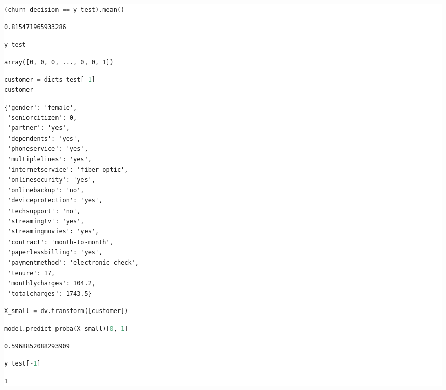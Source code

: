 ```python
(churn_decision == y_test).mean()
```




    0.815471965933286




```python
y_test
```




    array([0, 0, 0, ..., 0, 0, 1])




```python
customer = dicts_test[-1]
customer
```




    {'gender': 'female',
     'seniorcitizen': 0,
     'partner': 'yes',
     'dependents': 'yes',
     'phoneservice': 'yes',
     'multiplelines': 'yes',
     'internetservice': 'fiber_optic',
     'onlinesecurity': 'yes',
     'onlinebackup': 'no',
     'deviceprotection': 'yes',
     'techsupport': 'no',
     'streamingtv': 'yes',
     'streamingmovies': 'yes',
     'contract': 'month-to-month',
     'paperlessbilling': 'yes',
     'paymentmethod': 'electronic_check',
     'tenure': 17,
     'monthlycharges': 104.2,
     'totalcharges': 1743.5}




```python
X_small = dv.transform([customer])
```


```python
model.predict_proba(X_small)[0, 1]
```




    0.5968852088293909




```python
y_test[-1]
```




    1


